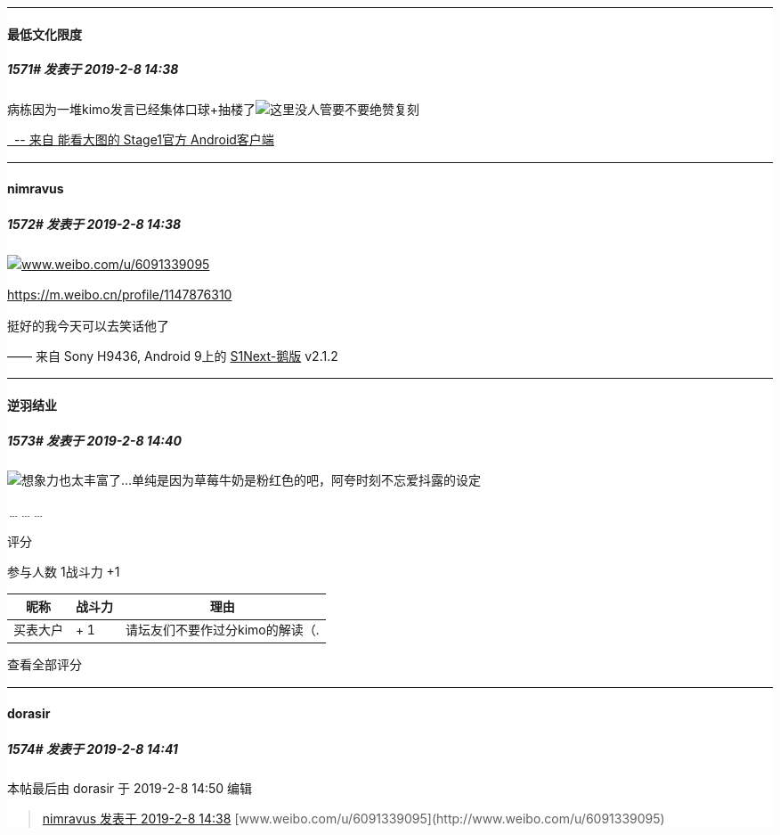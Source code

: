
-----

####  最低文化限度  
##### 1571#       发表于 2019-2-8 14:38


病栋因为一堆kimo发言已经集体口球+抽楼了<img src="https://static.saraba1st.com/image/smiley/face2017/067.png" referrerpolicy="no-referrer">这里没人管要不要绝赞复刻

[  -- 来自 能看大图的 Stage1官方 Android客户端](https://www.coolapk.com/apk/140634)


-----

####  nimravus  
##### 1572#       发表于 2019-2-8 14:38


<img src="https://static.saraba1st.com/image/smiley/face2017/003.png" referrerpolicy="no-referrer">www.weibo.com/u/6091339095

https://m.weibo.cn/profile/1147876310

挺好的我今天可以去笑话他了


—— 来自 Sony H9436, Android 9上的 [S1Next-鹅版](https://github.com/ykrank/S1-Next/releases) v2.1.2


-----

####  逆羽结业  
##### 1573#       发表于 2019-2-8 14:40


<img src="https://static.saraba1st.com/image/smiley/face2017/067.png" referrerpolicy="no-referrer">想象力也太丰富了...单纯是因为草莓牛奶是粉红色的吧，阿夸时刻不忘爱抖露的设定


﹍﹍﹍

评分


 参与人数 1战斗力 +1

|昵称|战斗力|理由|
|----|---|---|
| 买表大户| + 1|请坛友们不要作过分kimo的解读（.|


查看全部评分


-----

####  dorasir  
##### 1574#       发表于 2019-2-8 14:41


 本帖最后由 dorasir 于 2019-2-8 14:50 编辑 
<blockquote><a href="httphttps://bbs.saraba1st.com/2b/forum.php?mod=redirect&amp;goto=findpost&amp;pid=42525594&amp;ptid=1808327" target="_blank">nimravus 发表于 2019-2-8 14:38</a>
[www.weibo.com/u/6091339095](http://www.weibo.com/u/6091339095)
